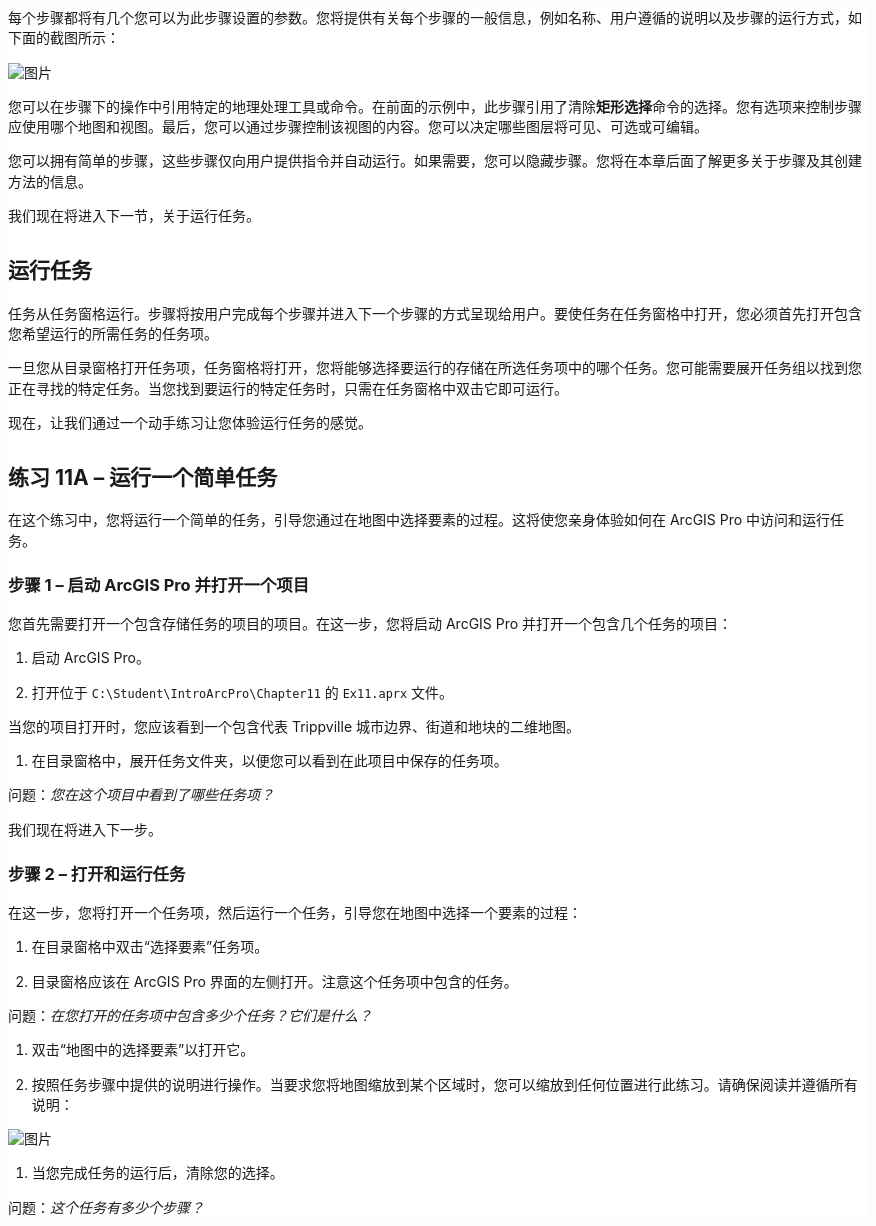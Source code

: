 每个步骤都将有几个您可以为此步骤设置的参数。您将提供有关每个步骤的一般信息，例如名称、用户遵循的说明以及步骤的运行方式，如下面的截图所示：

![图片](img/e237d404-893b-4990-9ed3-580546e0ebcc.png)

您可以在步骤下的操作中引用特定的地理处理工具或命令。在前面的示例中，此步骤引用了清除**矩形选择**命令的选择。您有选项来控制步骤应使用哪个地图和视图。最后，您可以通过步骤控制该视图的内容。您可以决定哪些图层将可见、可选或可编辑。

您可以拥有简单的步骤，这些步骤仅向用户提供指令并自动运行。如果需要，您可以隐藏步骤。您将在本章后面了解更多关于步骤及其创建方法的信息。

我们现在将进入下一节，关于运行任务。

## 运行任务

任务从任务窗格运行。步骤将按用户完成每个步骤并进入下一个步骤的方式呈现给用户。要使任务在任务窗格中打开，您必须首先打开包含您希望运行的所需任务的任务项。

一旦您从目录窗格打开任务项，任务窗格将打开，您将能够选择要运行的存储在所选任务项中的哪个任务。您可能需要展开任务组以找到您正在寻找的特定任务。当您找到要运行的特定任务时，只需在任务窗格中双击它即可运行。

现在，让我们通过一个动手练习让您体验运行任务的感觉。

## 练习 11A – 运行一个简单任务

在这个练习中，您将运行一个简单的任务，引导您通过在地图中选择要素的过程。这将使您亲身体验如何在 ArcGIS Pro 中访问和运行任务。

### 步骤 1 – 启动 ArcGIS Pro 并打开一个项目

您首先需要打开一个包含存储任务的项目的项目。在这一步，您将启动 ArcGIS Pro 并打开一个包含几个任务的项目：

1.  启动 ArcGIS Pro。

1.  打开位于 `C:\Student\IntroArcPro\Chapter11` 的 `Ex11.aprx` 文件。

当您的项目打开时，您应该看到一个包含代表 Trippville 城市边界、街道和地块的二维地图。

1.  在目录窗格中，展开任务文件夹，以便您可以看到在此项目中保存的任务项。

问题：*您在这个项目中看到了哪些任务项？*

我们现在将进入下一步。

### 步骤 2 – 打开和运行任务

在这一步，您将打开一个任务项，然后运行一个任务，引导您在地图中选择一个要素的过程：

1.  在目录窗格中双击“选择要素”任务项。

1.  目录窗格应该在 ArcGIS Pro 界面的左侧打开。注意这个任务项中包含的任务。

问题：*在您打开的任务项中包含多少个任务？它们是什么？*

1.  双击“地图中的选择要素”以打开它。

1.  按照任务步骤中提供的说明进行操作。当要求您将地图缩放到某个区域时，您可以缩放到任何位置进行此练习。请确保阅读并遵循所有说明：

![图片](img/58f6020a-187f-4fef-a1b4-9d0b3c5d4c4b.png)

1.  当您完成任务的运行后，清除您的选择。

问题：*这个任务有多少个步骤？*

